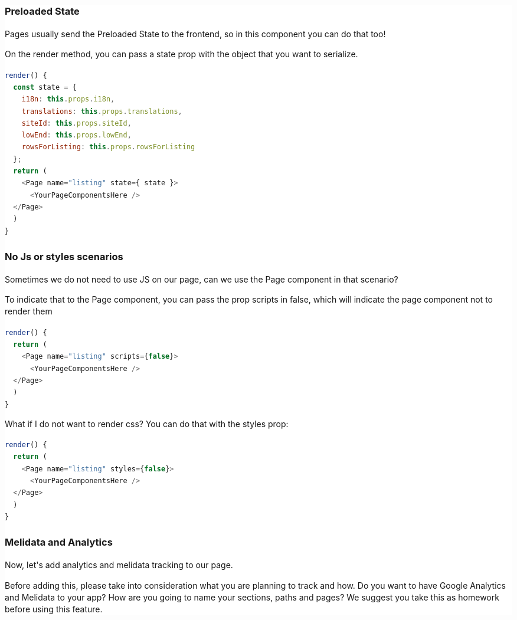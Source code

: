 ### Preloaded State
Pages usually send the Preloaded State to the frontend, so in this component you can do that too!

On the render method, you can pass a state prop with the object that you want to serialize.
```js
render() {
  const state = {
    i18n: this.props.i18n,
    translations: this.props.translations,
    siteId: this.props.siteId,
    lowEnd: this.props.lowEnd,
    rowsForListing: this.props.rowsForListing
  };
  return (
    <Page name="listing" state={ state }>
      <YourPageComponentsHere />
  </Page>
  )
}
```

### No Js or styles scenarios
Sometimes we do not need to use JS on our page, can we use the Page component in that scenario?

To indicate that to the Page component, you can pass the prop scripts in false, which will indicate the page component not to render them
```js
render() {
  return (
    <Page name="listing" scripts={false}>
      <YourPageComponentsHere />
  </Page>
  )
}
```

What if I do not want to render css? You can do that with the styles prop:

```js
render() {
  return (
    <Page name="listing" styles={false}>
      <YourPageComponentsHere />
  </Page>
  )
}
```


### Melidata and Analytics
Now, let's add analytics and melidata tracking to our page.

Before adding this, please take into consideration what you are planning to track and how. Do you want to have Google Analytics and Melidata to your app?
How are you going to name your sections, paths and pages? We suggest you take this as homework before using this feature.

